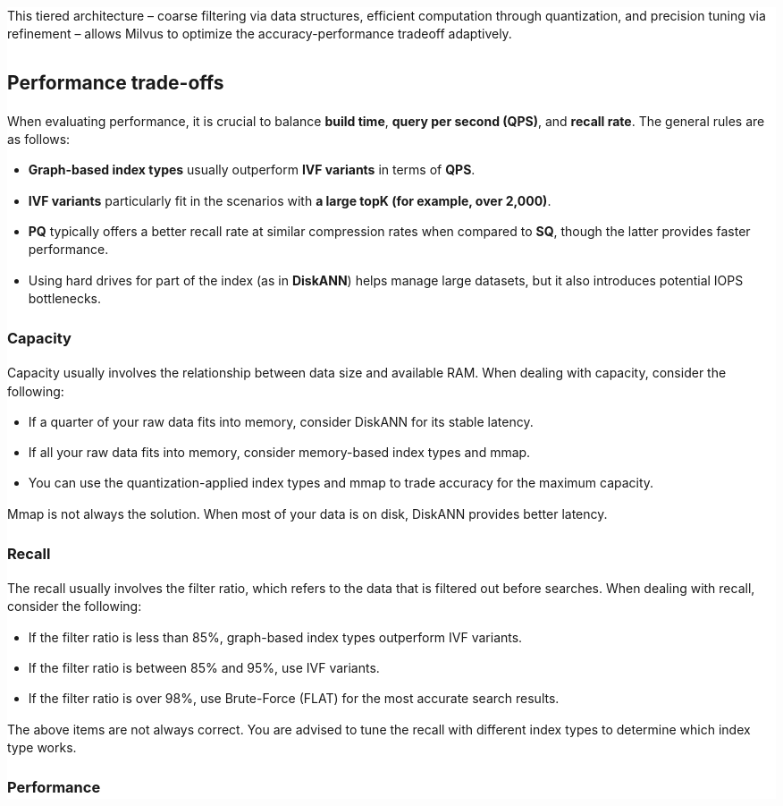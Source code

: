 This tiered architecture – coarse filtering via data structures, efficient computation through quantization, and precision tuning via refinement – allows Milvus to optimize the accuracy-performance tradeoff adaptively.

## Performance trade-offs

When evaluating performance, it is crucial to balance **build time**, **query per second (QPS)**, and **recall rate**. The general rules are as follows:

- **Graph-based index types** usually outperform **IVF variants** in terms of **QPS**.

- **IVF variants** particularly fit in the scenarios with **a large topK (for example, over 2,000)**.

- **PQ** typically offers a better recall rate at similar compression rates when compared to **SQ**, though the latter provides faster performance.

- Using hard drives for part of the index (as in **DiskANN**) helps manage large datasets, but it also introduces potential IOPS bottlenecks.

### Capacity

Capacity usually involves the relationship between data size and available RAM. When dealing with capacity, consider the following:

- If a quarter of your raw data fits into memory, consider DiskANN for its stable latency.

- If all your raw data fits into memory, consider memory-based index types and mmap.

- You can use the quantization-applied index types and mmap to trade accuracy for the maximum capacity.

<div class="alert note">

Mmap is not always the solution. When most of your data is on disk, DiskANN provides better latency.

</div>

### Recall

The recall usually involves the filter ratio, which refers to the data that is filtered out before searches. When dealing with recall, consider the following:

- If the filter ratio is less than 85%, graph-based index types outperform IVF variants.

- If the filter ratio is between 85% and 95%, use IVF variants.

- If the filter ratio is over 98%, use Brute-Force (FLAT) for the most accurate search results.

<div class="alert note">

The above items are not always correct. You are advised to tune the recall with different index types to determine which index type works.

</div>

### Performance
